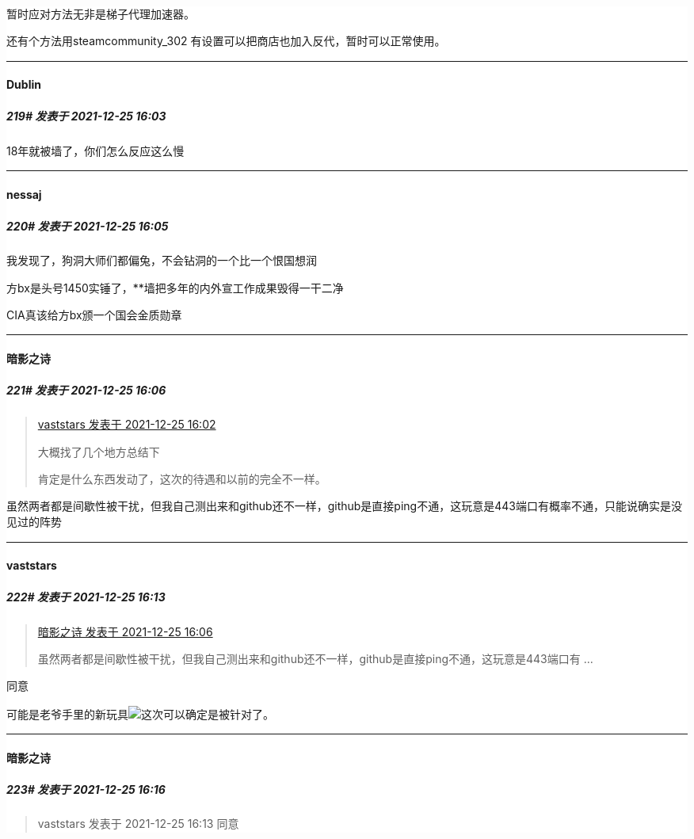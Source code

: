 暂时应对方法无非是梯子代理加速器。

还有个方法用steamcommunity_302 有设置可以把商店也加入反代，暂时可以正常使用。

*****

####  Dublin  
##### 219#       发表于 2021-12-25 16:03

18年就被墙了，你们怎么反应这么慢



*****

####  nessaj  
##### 220#       发表于 2021-12-25 16:05

我发现了，狗洞大师们都偏兔，不会钻洞的一个比一个恨国想润

方bx是头号1450实锤了，**墙把多年的内外宣工作成果毁得一干二净

CIA真该给方bx颁一个国会金质勋章

*****

####  暗影之诗  
##### 221#       发表于 2021-12-25 16:06

<blockquote><a href="httphttps://bbs.saraba1st.com/2b/forum.php?mod=redirect&amp;goto=findpost&amp;pid=54040845&amp;ptid=2043948" target="_blank">vaststars 发表于 2021-12-25 16:02</a>

大概找了几个地方总结下

肯定是什么东西发动了，这次的待遇和以前的完全不一样。</blockquote>
虽然两者都是间歇性被干扰，但我自己测出来和github还不一样，github是直接ping不通，这玩意是443端口有概率不通，只能说确实是没见过的阵势

*****

####  vaststars  
##### 222#       发表于 2021-12-25 16:13

<blockquote><a href="httphttps://bbs.saraba1st.com/2b/forum.php?mod=redirect&amp;goto=findpost&amp;pid=54040872&amp;ptid=2043948" target="_blank">暗影之诗 发表于 2021-12-25 16:06</a>

虽然两者都是间歇性被干扰，但我自己测出来和github还不一样，github是直接ping不通，这玩意是443端口有 ...</blockquote>
同意

可能是老爷手里的新玩具<img src="https://static.saraba1st.com/image/smiley/face2017/150.png" referrerpolicy="no-referrer">这次可以确定是被针对了。

*****

####  暗影之诗  
##### 223#       发表于 2021-12-25 16:16

<blockquote>vaststars 发表于 2021-12-25 16:13
同意
